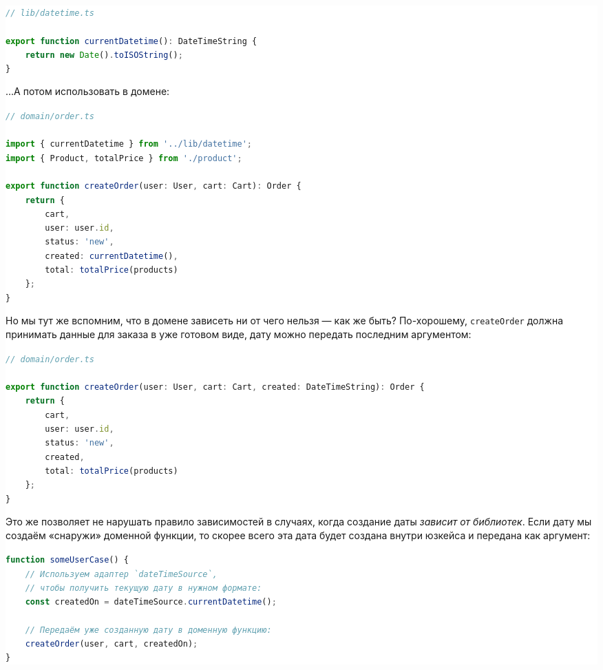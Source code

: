 ```ts
// lib/datetime.ts

export function currentDatetime(): DateTimeString {
	return new Date().toISOString();
}
```

...А потом использовать в домене:

```ts
// domain/order.ts

import { currentDatetime } from '../lib/datetime';
import { Product, totalPrice } from './product';

export function createOrder(user: User, cart: Cart): Order {
	return {
		cart,
		user: user.id,
		status: 'new',
		created: currentDatetime(),
		total: totalPrice(products)
	};
}
```

Но мы тут же вспомним, что в домене зависеть ни от чего нельзя — как же быть? По-хорошему, `createOrder` должна принимать данные для заказа в уже готовом виде, дату можно передать последним аргументом:

```ts
// domain/order.ts

export function createOrder(user: User, cart: Cart, created: DateTimeString): Order {
	return {
		cart,
		user: user.id,
		status: 'new',
		created,
		total: totalPrice(products)
	};
}
```

Это же позволяет не нарушать правило зависимостей в случаях, когда создание даты _зависит от библиотек_. Если дату мы создаём «снаружи» доменной функции, то скорее всего эта дата будет создана внутри юзкейса и передана как аргумент:

```ts
function someUserCase() {
	// Используем адаптер `dateTimeSource`,
	// чтобы получить текущую дату в нужном формате:
	const createdOn = dateTimeSource.currentDatetime();

	// Передаём уже созданную дату в доменную функцию:
	createOrder(user, cart, createdOn);
}
```
